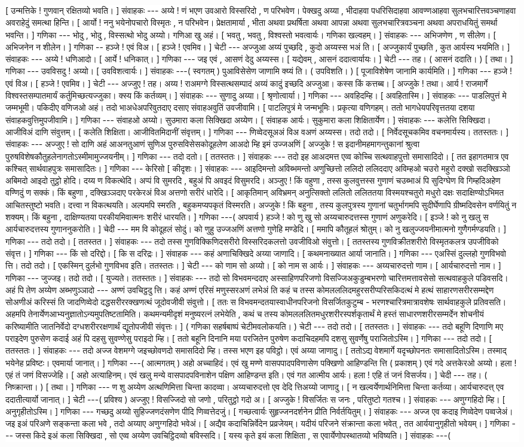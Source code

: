 \[ उन्मत्तिके ! गुणवान् रक्षितव्यो भवति। \] संवाहकः --- अय्ये ! णं भएण उवआरो विस्सरिदो , ण परिभवेण। पेक्खदु अय्या , भीदाहवा पधरिसिदाहवा आवण्णआहवा सुलभचारित्तवञ्चणाहवा अवराहेदुं समत्था हिन्ति। \[ आर्यो ! ननु भयेनोपचारो विस्मृतः , न परिभवेन। प्रेक्षतामार्या , भीता अथवा प्रथर्षिता अथवा आपन्ना अथवा सुलभचारित्रवञ्चना अथवा अपराधयितुं समर्था भवन्ति। \] गणिका --- भोदु , भोदु , विस्सत्थो भोदु अय्यो। गणिआ खु अहं। \[ भवतु , भवतु , विश्वस्तो भवत्वार्यः। गणिका खल्वहम्। \] संवाहकः --- अभिजणेण , ण सीलेण। \[ अभिजनेन न शीलेन। \] गणिका -- हञ्जे ! एवं विअ। \[ हञ्जे ! एवमिव। \] चेटी --- अज्जुआ अय्यं पुच्छदि , कुदो अय्यस्स भअं ति। \[ अज्जुकार्यं पुच्छति , कुत आर्यस्य भयमिति। \] संवाहकः --- अय्ये ! धणिआदो। \[ आर्ये ! धनिकात्। \] गणिका --- जइ एवं , आसणं देदु अय्यस्स। \[ यद्येवम् , आसनं ददात्वार्यायः। \] चेटी --- तह। ( आसनं ददाति। ) \[ तथा। \] गणिका --- उवविसदु ! अय्यो। \[ उवविशत्वार्यः। \] संवाहकः ---( स्वगतम् ) पुआविसेसेण जाणामि क्य्यं ति। ( उपविशति। ) \[ पूजाविशेषेण जानामि कार्यमिति। \] गणिका --- हञ्जे ! एवं विअ। \[ हञ्जे ! एवमिव। \] चेटी --- अज्जुए ! तह। अय्य ! राअमग्गे विस्सत्थसम्पादं अय्यं कादुं इच्छदि अज्जुआ। कस्स किं कत्तब्ब। \[ अज्जुके ! तथा। आर्य ! राजमार्गे विश्वस्तसम्पातमार्यं कर्तुमिच्छत्यज्जुका। क्स्य किं कर्तव्यम्। \] संवाहकः --- सुणादु अय्या। \[ श्रृणोत्वार्या। \] गणिका --- अवहिदम्हि। \[ अवहितास्मि। \] संवाहकः --- पाडलिपुत्तं मे जम्मभूमी। पकिदीए वणिजओ अहं। तदो भाअधेअपरिवुतदाए दसाए संवाहअवुतिं उवजीवामि। \[ पाटलिपुत्रं मे जन्मभूमिः। प्रकृत्या वणिगहम्। ततो भागधेयपरिवृत्ततया दशया संवाहकवुत्तिमुपजीवामि। \] गणिका --- संवाहओ अय्यो। सुउमारा कला सिक्खिदा अय्येण। \[ संवाहक आर्यः। सुकुमारा कला शिक्षितार्येण। \] संवाहकः --- कलेत्ति सिक्खिदा। आजीविअं दाणि संवुत्तम्। \[ कलेति शिक्षिता। आजीवितमिदानीं संवृत्तम्। \] गणिका --- णिव्वेदसूअअं विअ वअणं अय्यस्स। तदो तदो। \[ निर्वेदसूचकमिव वचनमार्यस्य। ततस्ततः। \] संवाहकः --- अज्जुए ! सो दाणि अहं आअनतुआणं सुणिअ पुरुसविसेसकोदूहलेण आअदो म्हि इमं उज्जअणिं \[ अज्जुके ! स इदानीमहमागन्तुकानां श्रुत्वा पुरुषविशेषकौतुहलेनागतोऽस्मीमामुज्जयनीम्। \] गणिका --- तदो दतो। \[ ततस्ततः। \] संवाहकः --- तदो इह आअदमत्त एव्व कोच्चि सत्थवाहपुत्तो समासादिदो। \[ तत इहागतमात्र एव कश्चित् सार्थवाहपुत्रः समासादितः। \] गणिका --- केरिसो \[ कीदृशः। \] संवाहकः --- आइदिमन्तो अविब्भमन्तो अणुच्छित्तो ललिदो ललिददाए अविम्हओ चउरो महुरो दक्खो सदक्खिञ्ञो अबिमदो आइदो तुट्ठो होदि। दय्य ण विकत्थेदि। अप्पं वि सुमरदि , बहुअं पि अवइदं विसुमरदि। अञ्जुए ! किं वहुणा , तस्स कुलवुत्तस्स गुणाणं चउब्भाअं पि सुदिग्घेण वि गिम्हदिअहेण वण्णिदुं ण सक्कं। किं बहुणा , दक्खिञ्ञदाए परकेरअं विअ अत्तणो सरीरं धारेदि। \[ आकृतिमान् अविभ्रमन् अनुत्सिक्तो ललितो ललिततया विस्मयश्चतुरो मधुरो दक्षः सदाक्षिण्योऽभिमत आचितस्तुष्टो भवति। दत्त्वा न विकत्थयति। अल्पमपि स्मरति , बहुकमप्यपकृतं विस्मरति। अज्जुके ! किं बहुना , तस्य कुलपुत्रस्य गुणानां चतुर्भागमपि सुदीर्घेणापि ग्रीष्मदिवसेन वर्णयितुं न शक्यम्। किं बहुना , दाक्षिण्यतया परकीयमिवात्मनः शरीरं धारयति। \] गणिका ---( अपवार्य ) हञ्जे ! को णु खु सो अय्यचारुदत्तस्स गुणाणं अणुकरेदि। \[ इञ्जे ! को नु खलु स आर्यचारुदत्तस्य गुणाननुकरोति। \] चेदी --- मम वि कोदूहलं सोदुं। को णुहु उज्जअणिं अत्तणो गुणेहि मण्डेदि। \[ ममापि कौतूहलं श्रोतुम्। को नु खलुज्जयनीमात्मनो गुणैगर्मण्डयति। \] गणिका --- तदो तदो। \[ ततस्तत। \] संवाहकः --- तदो तस्स गुणविक्किणिदसरीरो विस्सरिदकलत्तो उवजीविओ संवुत्तो। \[ ततस्तस्य गुणविक्रीतशरीरो विस्मृतकलत्र उपजीविको संवृत्त। \] गणिका --- किं सो दरिद्दो। \[ कि स दरिद्रः। \] संवाहक --- कहं अणाचिक्खिदे अय्या जाणादि। \[ कथमनाख्यात आर्या जानाति। \] गणिका --- एअस्सिं दुल्लहो गुणविभवो त्ति। तदो तदो। \[ एकस्मिन् दुर्लभो गुणविभव इति। ततस्ततः। \] चेटी --- को णाम सो अय्यो। \[ को नाम स आर्यः। \] संवाहकः --- अय्यचारुदत्तो णाम। \[ आर्यचारुदत्तो नाम। \] गणिका --- जुज्जइ। तदो तदो। \[ युज्यते। ततस्ततः। \] संवाहकः --- तदो सो विभवमन्ददाए अस्साहिणपरिजणो विसज्जिअकुडुम्बभरणो चारित्तमत्तावसेसो सत्थवाहकुले पडिवसदि। अहं पि तेण अय्येण अब्भणुञ्ञादो --- अण्णं उवचिट्ठदु त्ति। कहं अण्णं एरिसं मणुस्सरअणं लभेअं ति कहं च तस्स कोमलललिदमहुरसरीप्परिसकिदत्थं मे हत्थं साहारणसरीरसम्मद्देण सोअणीअं करिस्सं ति जादणिव्वेदो दद्धसरीररक्खणत्थं जूदोवजीवी संवुत्तो। \[ ततः स विभवमन्दतयास्वाधीनपरिजनो विसर्जितकुटुम्ब \- भरणश्चारित्रमात्रावशेषः सार्थवाहकुले प्रतिवसति। अहमपि तेनार्येणआभ्यनुज्ञातोऽन्यमुपतिष्टतामिति। कथमन्यमीदृशं मनुष्यरत्नं लभेयेति , कथं च तस्य कोमलललितमधुरशरीरस्पर्शकृतार्थं मे हस्तं साधारणशरीरसम्मर्देन शोचनीयं करिष्यामीति जातनिर्वेदो दग्धशरीररक्षणार्थं द्यूतोपजीवी संवृत्तः। \] ( गणिका सहर्षबाष्पं चेटीमवलोकयति। ) चेटी --- तदो तदो। \[ ततस्ततः। \] संवाहकः --- तदो बहूणि दिणाणि मए पराइदेण पुरुसेण कदाई अहं पि दहसु सुवण्णेसु पराइदो म्हि। \[ ततो बहूनि दिनानि मया परजितेन पुरुषेण कदाचिदहमपि दशसु सुवर्णेषु पराजितोऽस्मि। \] गणिका --- तदो तदो। \[ ततस्ततः। \] संवाहकः --- तदो अज्ज वेशमग्गे जइच्छोवणदो समासदिदो म्हि। तस्स भएण इह पविट्ठो। एवं अय्या जाणादु। \[ ततोऽद्य वेशमार्गे यदृच्छोपनतः समासादितोऽस्मि। तस्माद् भयेनेह प्रविष्टः। एवमार्या जानात्। \] गणिका ---( आत्मगतम् ) अहो अच्चाहिदं। एवं खु मण्णे वासपपादपविणासेण पक्खिणो आहिण्डन्ति त्ति ( प्रकाशम् ) एवं गदे अत्तकेरओ अय्यो। हला ! एहं तं जणं विसज्जेहि। \[ अहो अत्याहिनम्। एवं खलु मन्ये वासपादपविनाशेन पक्षिण आहिण्डन्त इति। एवं गत आत्मीय आर्यः। हला ! एहि तं जनं विसर्जय। \] चेदी --- तह। ( निष्क्रान्ता। ) \[ तथा। \] गणिका --- ण शु अय्येण अत्थणिमित्ता चिन्ता कादव्वा। अय्यचारुदत्तो एव देदि त्तिअय्यो जाणादु। \[ न खल्वर्येणार्थनिमित्ता चिन्ता कर्तव्या। आर्यचारुदत्त् एव ददातीत्यार्यो जानात्। \] चेटी ---( प्रविश्य ) अज्जुए ! विसज्जिदो सो जणो , परितुट्ठो गदो अ। \[ अज्जुके ! विसर्जितः स जनः , परितुष्टो गतश्च। \] संवाहकः --- अणुग्गहिदो म्हि। \[ अनुगृहीतोऽस्मि। \] गणिका --- गच्छदु अय्यो सुहिज्जणदंसणेण पीदि णिव्वत्तेदजुं। \[ गच्छत्वार्यः सुहृज्जनदर्शनेन प्रीति निर्वर्तयितुम्। \] संवाहकः --- अज्ज एव कदाइ णिव्वेदेण पव्वजेअं। जइ इअं परिअणे सङ्कन्ता कला भवे , तदो अय्याए अणुग्गहिदो भवेअं। \[ अद्यैव कदाचिन्निर्वेदेन प्रव्रजेयम्। यदीयं परिजने संक्रान्ता कला भवेत् , तत आर्ययानुगृहीतो भवेयम्। \] गणिका --- जस्स किदे इअं कला सिक्खिदा , सो एव्व अय्येण उवचिट्ठिदव्वो बविस्सदि। \[ यस्य कृते इयं कला शिक्षिता , स एवार्येणोपस्थातव्यो भविष्यति। \] संवाहकः ---(